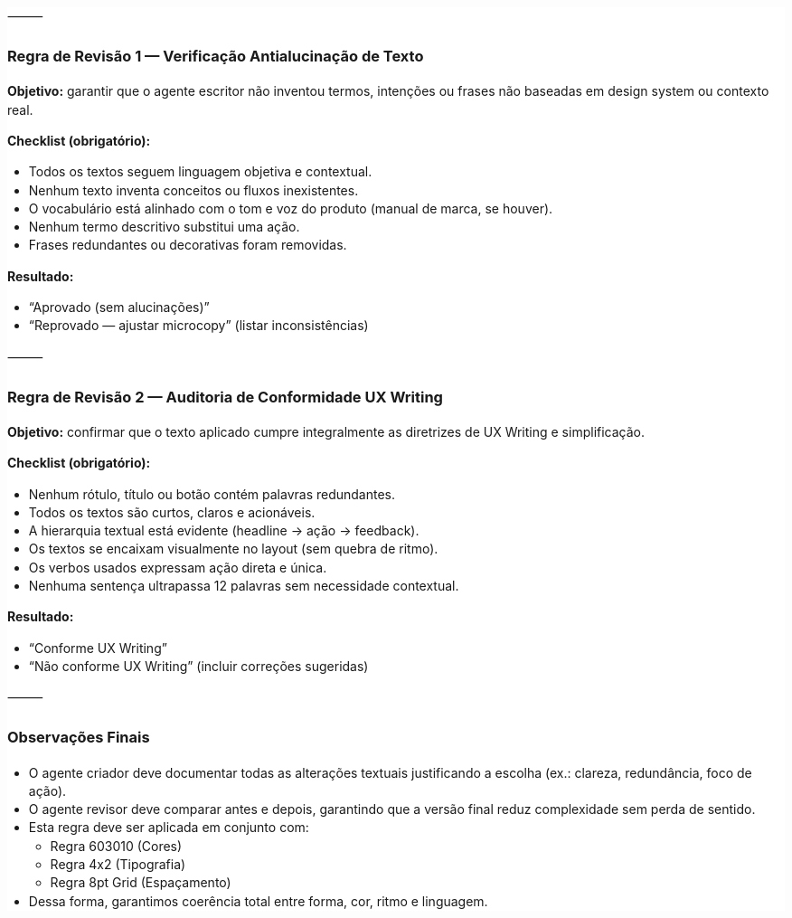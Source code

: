 ⸻

### Regra de Revisão 1 — Verificação Antialucinação de Texto

**Objetivo:** garantir que o agente escritor não inventou termos, intenções ou frases não baseadas em design system ou contexto real.

**Checklist (obrigatório):**

- Todos os textos seguem linguagem objetiva e contextual.
- Nenhum texto inventa conceitos ou fluxos inexistentes.
- O vocabulário está alinhado com o tom e voz do produto (manual de marca, se houver).
- Nenhum termo descritivo substitui uma ação.
- Frases redundantes ou decorativas foram removidas.

**Resultado:**

- “Aprovado (sem alucinações)”
- “Reprovado — ajustar microcopy” (listar inconsistências)

⸻

### Regra de Revisão 2 — Auditoria de Conformidade UX Writing

**Objetivo:** confirmar que o texto aplicado cumpre integralmente as diretrizes de UX Writing e simplificação.

**Checklist (obrigatório):**

- Nenhum rótulo, título ou botão contém palavras redundantes.
- Todos os textos são curtos, claros e acionáveis.
- A hierarquia textual está evidente (headline → ação → feedback).
- Os textos se encaixam visualmente no layout (sem quebra de ritmo).
- Os verbos usados expressam ação direta e única.
- Nenhuma sentença ultrapassa 12 palavras sem necessidade contextual.

**Resultado:**

- “Conforme UX Writing”
- “Não conforme UX Writing” (incluir correções sugeridas)

⸻

### Observações Finais

- O agente criador deve documentar todas as alterações textuais justificando a escolha (ex.: clareza, redundância, foco de ação).
- O agente revisor deve comparar antes e depois, garantindo que a versão final reduz complexidade sem perda de sentido.
- Esta regra deve ser aplicada em conjunto com:
  - Regra 603010 (Cores)
  - Regra 4x2 (Tipografia)
  - Regra 8pt Grid (Espaçamento)
- Dessa forma, garantimos coerência total entre forma, cor, ritmo e linguagem.
